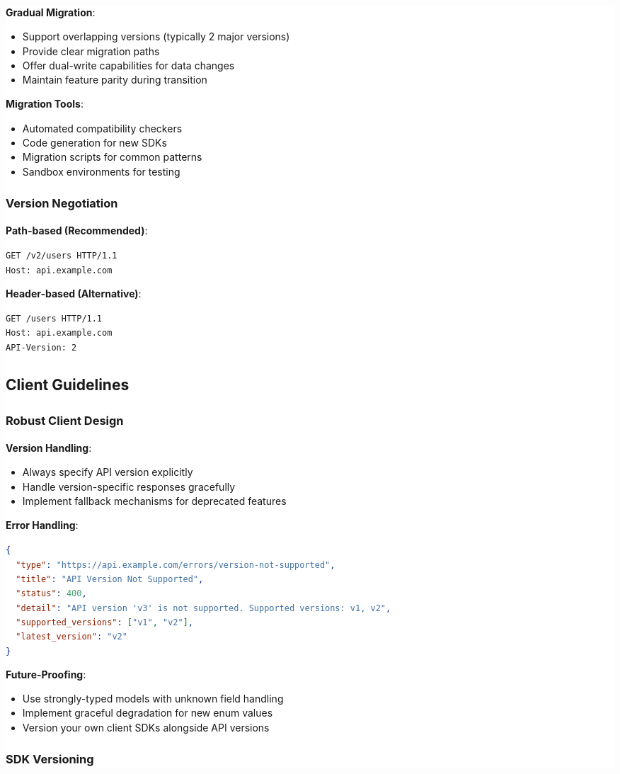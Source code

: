 **Gradual Migration**:
- Support overlapping versions (typically 2 major versions)
- Provide clear migration paths
- Offer dual-write capabilities for data changes
- Maintain feature parity during transition

**Migration Tools**:
- Automated compatibility checkers
- Code generation for new SDKs
- Migration scripts for common patterns
- Sandbox environments for testing

### Version Negotiation

**Path-based (Recommended)**:
```http
GET /v2/users HTTP/1.1
Host: api.example.com
```

**Header-based (Alternative)**:
```http
GET /users HTTP/1.1
Host: api.example.com
API-Version: 2
```

## Client Guidelines

### Robust Client Design

**Version Handling**:
- Always specify API version explicitly
- Handle version-specific responses gracefully
- Implement fallback mechanisms for deprecated features

**Error Handling**:
```json
{
  "type": "https://api.example.com/errors/version-not-supported",
  "title": "API Version Not Supported",
  "status": 400,
  "detail": "API version 'v3' is not supported. Supported versions: v1, v2",
  "supported_versions": ["v1", "v2"],
  "latest_version": "v2"
}
```

**Future-Proofing**:
- Use strongly-typed models with unknown field handling
- Implement graceful degradation for new enum values
- Version your own client SDKs alongside API versions

### SDK Versioning
